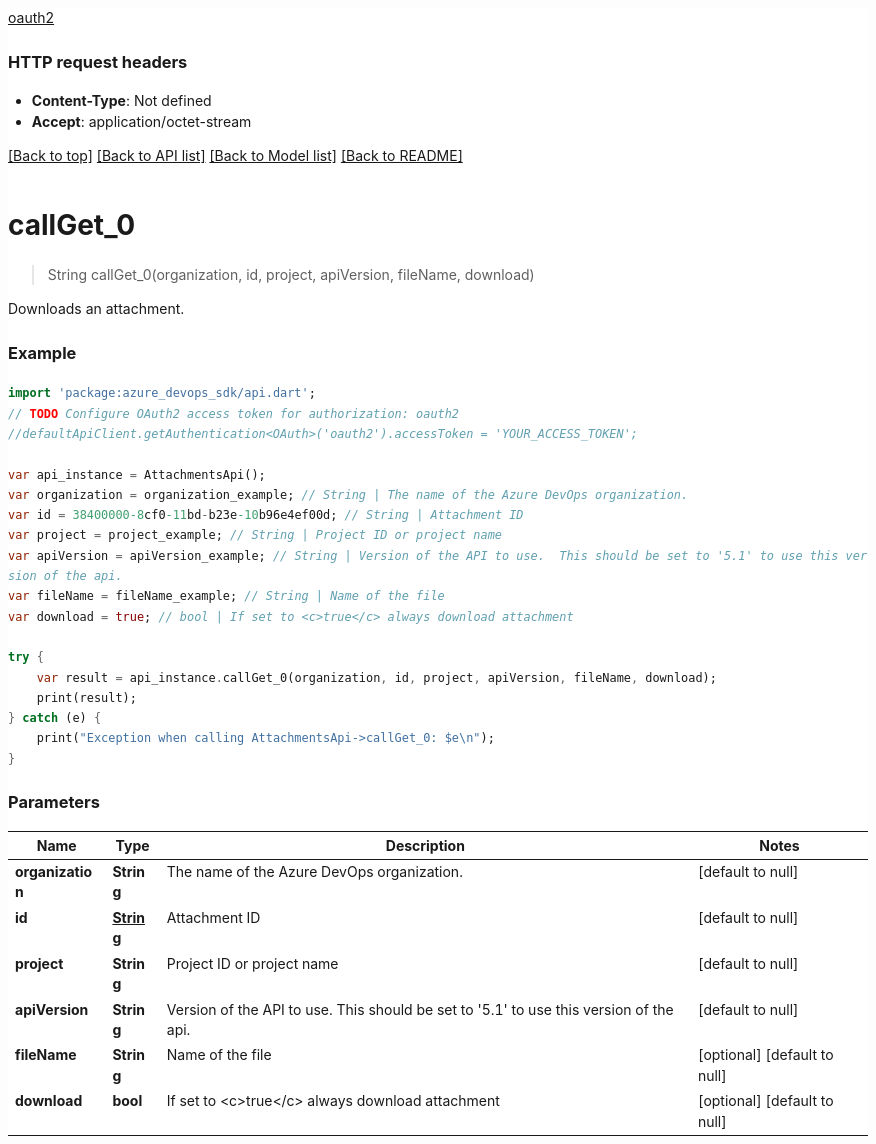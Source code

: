 [oauth2](../README.md#oauth2)

### HTTP request headers

 - **Content-Type**: Not defined
 - **Accept**: application/octet-stream

[[Back to top]](#) [[Back to API list]](../README.md#documentation-for-api-endpoints) [[Back to Model list]](../README.md#documentation-for-models) [[Back to README]](../README.md)

# **callGet_0**
> String callGet_0(organization, id, project, apiVersion, fileName, download)



Downloads an attachment.

### Example 
```dart
import 'package:azure_devops_sdk/api.dart';
// TODO Configure OAuth2 access token for authorization: oauth2
//defaultApiClient.getAuthentication<OAuth>('oauth2').accessToken = 'YOUR_ACCESS_TOKEN';

var api_instance = AttachmentsApi();
var organization = organization_example; // String | The name of the Azure DevOps organization.
var id = 38400000-8cf0-11bd-b23e-10b96e4ef00d; // String | Attachment ID
var project = project_example; // String | Project ID or project name
var apiVersion = apiVersion_example; // String | Version of the API to use.  This should be set to '5.1' to use this version of the api.
var fileName = fileName_example; // String | Name of the file
var download = true; // bool | If set to <c>true</c> always download attachment

try { 
    var result = api_instance.callGet_0(organization, id, project, apiVersion, fileName, download);
    print(result);
} catch (e) {
    print("Exception when calling AttachmentsApi->callGet_0: $e\n");
}
```

### Parameters

Name | Type | Description  | Notes
------------- | ------------- | ------------- | -------------
 **organization** | **String**| The name of the Azure DevOps organization. | [default to null]
 **id** | [**String**](.md)| Attachment ID | [default to null]
 **project** | **String**| Project ID or project name | [default to null]
 **apiVersion** | **String**| Version of the API to use.  This should be set to &#39;5.1&#39; to use this version of the api. | [default to null]
 **fileName** | **String**| Name of the file | [optional] [default to null]
 **download** | **bool**| If set to &lt;c&gt;true&lt;/c&gt; always download attachment | [optional] [default to null]
